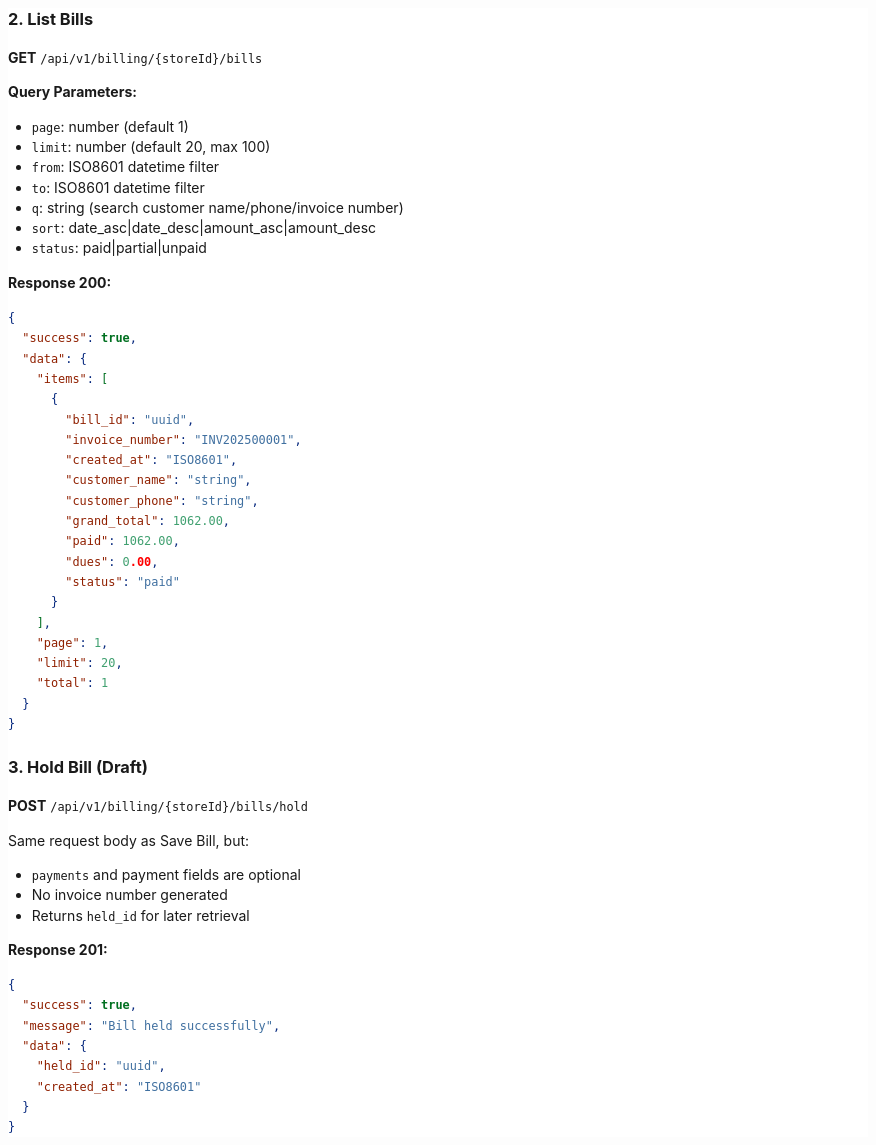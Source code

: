 ### 2. List Bills
**GET** `/api/v1/billing/{storeId}/bills`

**Query Parameters:**
- `page`: number (default 1)
- `limit`: number (default 20, max 100)  
- `from`: ISO8601 datetime filter
- `to`: ISO8601 datetime filter
- `q`: string (search customer name/phone/invoice number)
- `sort`: date_asc|date_desc|amount_asc|amount_desc
- `status`: paid|partial|unpaid

**Response 200:**
```json
{
  "success": true,
  "data": {
    "items": [
      {
        "bill_id": "uuid",
        "invoice_number": "INV202500001", 
        "created_at": "ISO8601",
        "customer_name": "string",
        "customer_phone": "string",
        "grand_total": 1062.00,
        "paid": 1062.00,
        "dues": 0.00,
        "status": "paid"
      }
    ],
    "page": 1,
    "limit": 20,
    "total": 1
  }
}
```

### 3. Hold Bill (Draft)
**POST** `/api/v1/billing/{storeId}/bills/hold`

Same request body as Save Bill, but:
- `payments` and payment fields are optional
- No invoice number generated
- Returns `held_id` for later retrieval

**Response 201:**
```json
{
  "success": true,
  "message": "Bill held successfully", 
  "data": {
    "held_id": "uuid",
    "created_at": "ISO8601"
  }
}
```
